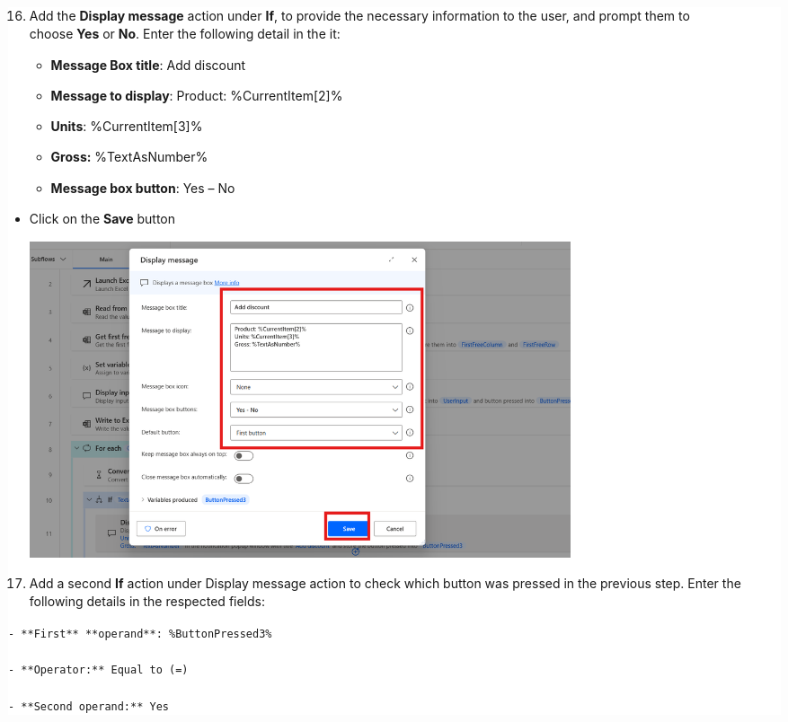 16. Add the **Display message** action under **If**, to provide the
    necessary information to the user, and prompt them to
    choose **Yes** or **No**. Enter the following detail in the it:

    - **Message Box title**: Add discount

    - **Message to display**: Product: %CurrentItem\[2\]%
    - **Units**: %CurrentItem\[3\]%
    - **Gross:** %TextAsNumber%
    - **Message box button**: Yes – No

- Click on the **Save** button

    <img src="./media/image14.png"
style="width:6.26806in;height:3.67083in" />

17.  Add a second **If** action under Display message action to check
    which button was pressed in the previous step. Enter the following
    details in the respected fields:

    - **First** **operand**: %ButtonPressed3%

    - **Operator:** Equal to (=)

    - **Second operand:** Yes
